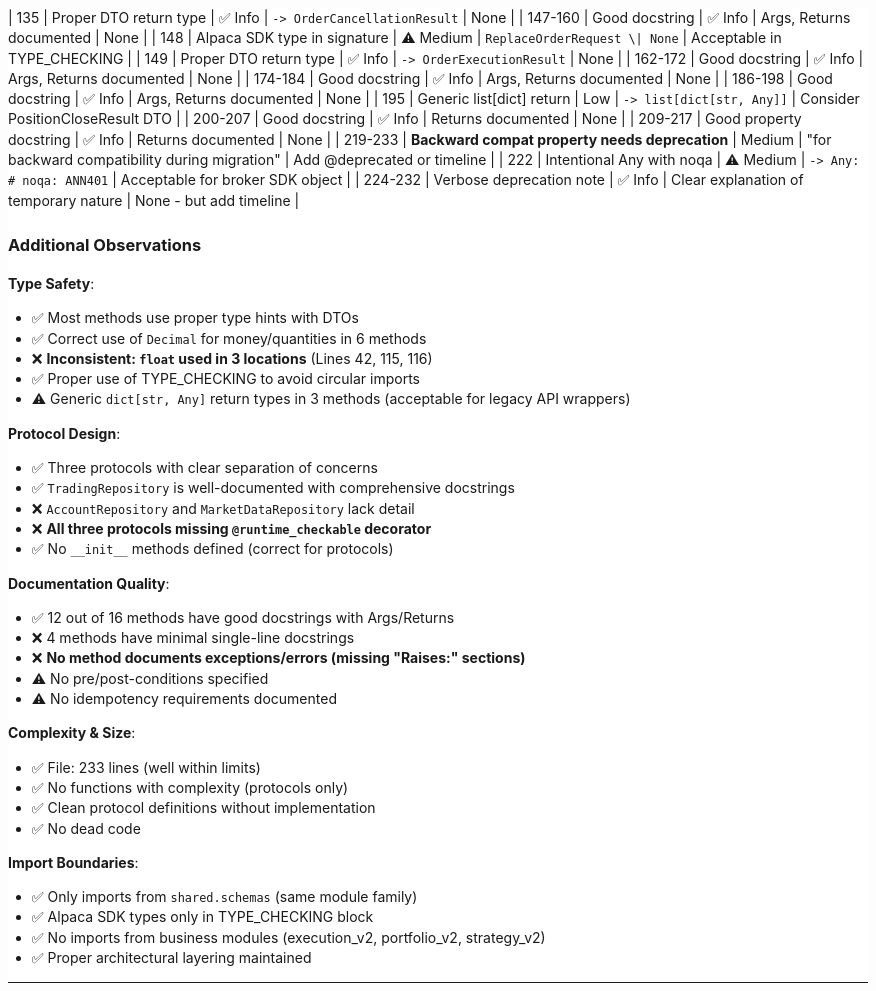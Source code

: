 | 135 | Proper DTO return type | ✅ Info | `-> OrderCancellationResult` | None |
| 147-160 | Good docstring | ✅ Info | Args, Returns documented | None |
| 148 | Alpaca SDK type in signature | ⚠️ Medium | `ReplaceOrderRequest \| None` | Acceptable in TYPE_CHECKING |
| 149 | Proper DTO return type | ✅ Info | `-> OrderExecutionResult` | None |
| 162-172 | Good docstring | ✅ Info | Args, Returns documented | None |
| 174-184 | Good docstring | ✅ Info | Args, Returns documented | None |
| 186-198 | Good docstring | ✅ Info | Args, Returns documented | None |
| 195 | Generic list[dict] return | Low | `-> list[dict[str, Any]]` | Consider PositionCloseResult DTO |
| 200-207 | Good docstring | ✅ Info | Returns documented | None |
| 209-217 | Good property docstring | ✅ Info | Returns documented | None |
| 219-233 | **Backward compat property needs deprecation** | Medium | "for backward compatibility during migration" | Add @deprecated or timeline |
| 222 | Intentional Any with noqa | ⚠️ Medium | `-> Any:  # noqa: ANN401` | Acceptable for broker SDK object |
| 224-232 | Verbose deprecation note | ✅ Info | Clear explanation of temporary nature | None - but add timeline |

### Additional Observations

**Type Safety**:
- ✅ Most methods use proper type hints with DTOs
- ✅ Correct use of `Decimal` for money/quantities in 6 methods
- ❌ **Inconsistent: `float` used in 3 locations** (Lines 42, 115, 116)
- ✅ Proper use of TYPE_CHECKING to avoid circular imports
- ⚠️ Generic `dict[str, Any]` return types in 3 methods (acceptable for legacy API wrappers)

**Protocol Design**:
- ✅ Three protocols with clear separation of concerns
- ✅ `TradingRepository` is well-documented with comprehensive docstrings
- ❌ `AccountRepository` and `MarketDataRepository` lack detail
- ❌ **All three protocols missing `@runtime_checkable` decorator**
- ✅ No `__init__` methods defined (correct for protocols)

**Documentation Quality**:
- ✅ 12 out of 16 methods have good docstrings with Args/Returns
- ❌ 4 methods have minimal single-line docstrings
- ❌ **No method documents exceptions/errors (missing "Raises:" sections)**
- ⚠️ No pre/post-conditions specified
- ⚠️ No idempotency requirements documented

**Complexity & Size**:
- ✅ File: 233 lines (well within limits)
- ✅ No functions with complexity (protocols only)
- ✅ Clean protocol definitions without implementation
- ✅ No dead code

**Import Boundaries**:
- ✅ Only imports from `shared.schemas` (same module family)
- ✅ Alpaca SDK types only in TYPE_CHECKING block
- ✅ No imports from business modules (execution_v2, portfolio_v2, strategy_v2)
- ✅ Proper architectural layering maintained

---